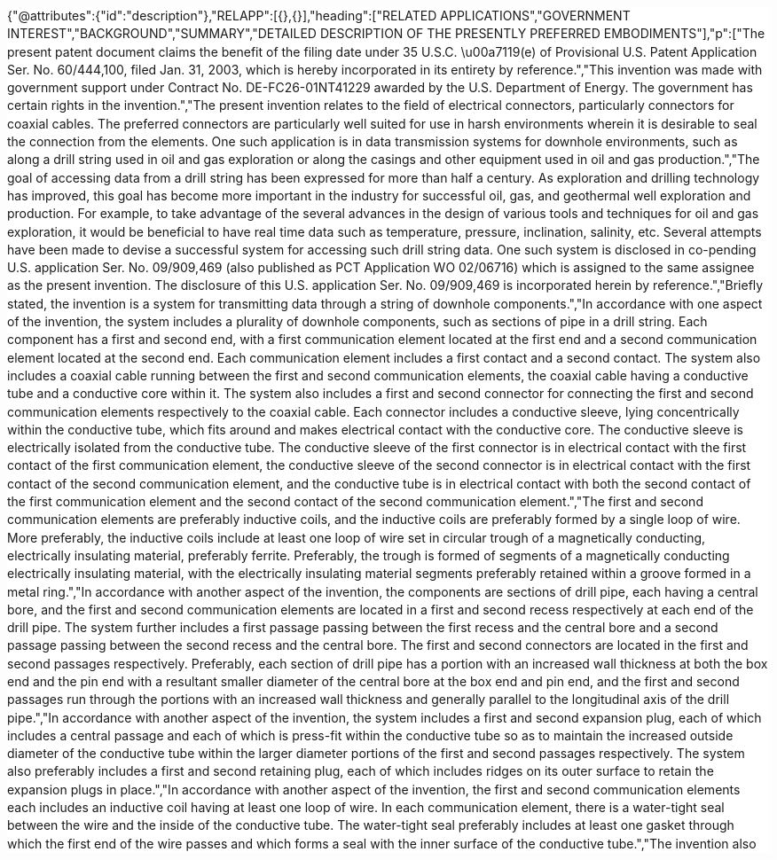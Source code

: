 {"@attributes":{"id":"description"},"RELAPP":[{},{}],"heading":["RELATED APPLICATIONS","GOVERNMENT INTEREST","BACKGROUND","SUMMARY","DETAILED DESCRIPTION OF THE PRESENTLY PREFERRED EMBODIMENTS"],"p":["The present patent document claims the benefit of the filing date under 35 U.S.C. \u00a7119(e) of Provisional U.S. Patent Application Ser. No. 60\/444,100, filed Jan. 31, 2003, which is hereby incorporated in its entirety by reference.","This invention was made with government support under Contract No. DE-FC26-01NT41229 awarded by the U.S. Department of Energy. The government has certain rights in the invention.","The present invention relates to the field of electrical connectors, particularly connectors for coaxial cables. The preferred connectors are particularly well suited for use in harsh environments wherein it is desirable to seal the connection from the elements. One such application is in data transmission systems for downhole environments, such as along a drill string used in oil and gas exploration or along the casings and other equipment used in oil and gas production.","The goal of accessing data from a drill string has been expressed for more than half a century. As exploration and drilling technology has improved, this goal has become more important in the industry for successful oil, gas, and geothermal well exploration and production. For example, to take advantage of the several advances in the design of various tools and techniques for oil and gas exploration, it would be beneficial to have real time data such as temperature, pressure, inclination, salinity, etc. Several attempts have been made to devise a successful system for accessing such drill string data. One such system is disclosed in co-pending U.S. application Ser. No. 09\/909,469 (also published as PCT Application WO 02\/06716) which is assigned to the same assignee as the present invention. The disclosure of this U.S. application Ser. No. 09\/909,469 is incorporated herein by reference.","Briefly stated, the invention is a system for transmitting data through a string of downhole components.","In accordance with one aspect of the invention, the system includes a plurality of downhole components, such as sections of pipe in a drill string. Each component has a first and second end, with a first communication element located at the first end and a second communication element located at the second end. Each communication element includes a first contact and a second contact. The system also includes a coaxial cable running between the first and second communication elements, the coaxial cable having a conductive tube and a conductive core within it. The system also includes a first and second connector for connecting the first and second communication elements respectively to the coaxial cable. Each connector includes a conductive sleeve, lying concentrically within the conductive tube, which fits around and makes electrical contact with the conductive core. The conductive sleeve is electrically isolated from the conductive tube. The conductive sleeve of the first connector is in electrical contact with the first contact of the first communication element, the conductive sleeve of the second connector is in electrical contact with the first contact of the second communication element, and the conductive tube is in electrical contact with both the second contact of the first communication element and the second contact of the second communication element.","The first and second communication elements are preferably inductive coils, and the inductive coils are preferably formed by a single loop of wire. More preferably, the inductive coils include at least one loop of wire set in circular trough of a magnetically conducting, electrically insulating material, preferably ferrite. Preferably, the trough is formed of segments of a magnetically conducting electrically insulating material, with the electrically insulating material segments preferably retained within a groove formed in a metal ring.","In accordance with another aspect of the invention, the components are sections of drill pipe, each having a central bore, and the first and second communication elements are located in a first and second recess respectively at each end of the drill pipe. The system further includes a first passage passing between the first recess and the central bore and a second passage passing between the second recess and the central bore. The first and second connectors are located in the first and second passages respectively. Preferably, each section of drill pipe has a portion with an increased wall thickness at both the box end and the pin end with a resultant smaller diameter of the central bore at the box end and pin end, and the first and second passages run through the portions with an increased wall thickness and generally parallel to the longitudinal axis of the drill pipe.","In accordance with another aspect of the invention, the system includes a first and second expansion plug, each of which includes a central passage and each of which is press-fit within the conductive tube so as to maintain the increased outside diameter of the conductive tube within the larger diameter portions of the first and second passages respectively. The system also preferably includes a first and second retaining plug, each of which includes ridges on its outer surface to retain the expansion plugs in place.","In accordance with another aspect of the invention, the first and second communication elements each includes an inductive coil having at least one loop of wire. In each communication element, there is a water-tight seal between the wire and the inside of the conductive tube. The water-tight seal preferably includes at least one gasket through which the first end of the wire passes and which forms a seal with the inner surface of the conductive tube.","The invention also